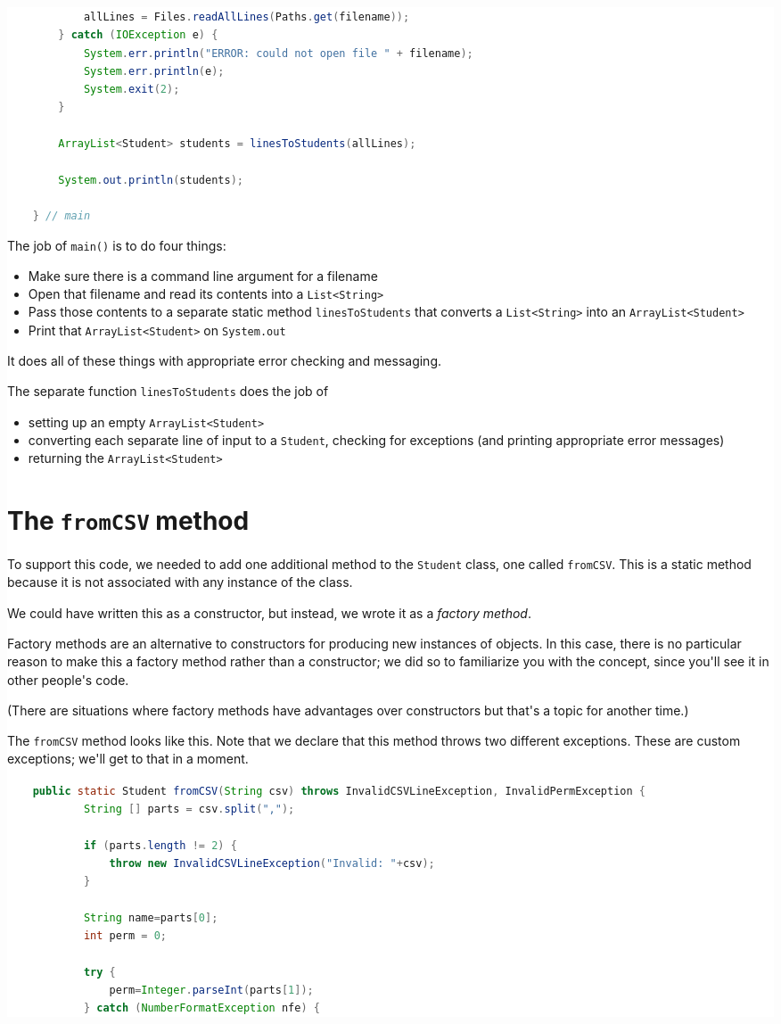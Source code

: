 ```java
            allLines = Files.readAllLines(Paths.get(filename));
        } catch (IOException e) {
            System.err.println("ERROR: could not open file " + filename);
            System.err.println(e);
            System.exit(2);
        }

        ArrayList<Student> students = linesToStudents(allLines);

        System.out.println(students);

    } // main
```

The job of `main()` is to do four things:
* Make sure there is a command line argument for a filename
* Open that filename and read its contents into a `List<String>`
* Pass those contents to a separate static method `linesToStudents` that
  converts a `List<String>` into an `ArrayList<Student>`
* Print that `ArrayList<Student>` on `System.out`

It does all of these things with appropriate error checking and 
messaging.

The separate function `linesToStudents` does the job of 
* setting up an empty `ArrayList<Student>`
* converting each separate line of input to a `Student`, checking for exceptions (and printing appropriate error messages)
* returning the `ArrayList<Student>`

# The `fromCSV` method

To support this code, we needed to add one additional method to the
`Student` class, one called `fromCSV`.  This is a static method because
it is not associated with any instance of the class.  

We could have written
this as a constructor, but instead, we wrote it as a *factory method*.

Factory methods are an alternative to constructors for producing new
instances of objects.  In this case, there is no particular reason to 
make this a factory method rather than a constructor; we did so to familiarize
you with the concept, since you'll see it in other people's code.

(There are situations where factory methods have advantages over constructors
but that's a topic for another time.)

The `fromCSV` method looks like this.  Note that we declare that this 
method throws two different exceptions.  These are custom exceptions;
we'll get to that in a moment.

```java
    public static Student fromCSV(String csv) throws InvalidCSVLineException, InvalidPermException {
            String [] parts = csv.split(",");

            if (parts.length != 2) {
                throw new InvalidCSVLineException("Invalid: "+csv);
            }

            String name=parts[0];
            int perm = 0;

            try {
                perm=Integer.parseInt(parts[1]);
            } catch (NumberFormatException nfe) {
```